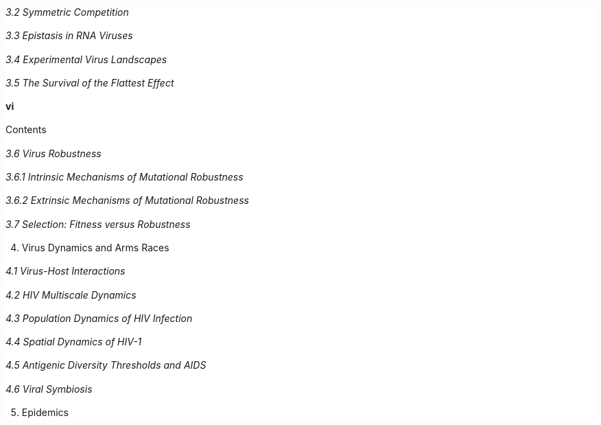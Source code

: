 _3.2 Symmetric Competition_

[^62]: 

_3.3 Epistasis in RNA Viruses_

[^68]: 

_3.4 Experimental Virus Landscapes_

[^73]: 

_3.5 The Survival of the Flattest Effect_

[^77]: 

**vi**

Contents

_3.6 Virus Robustness_

[^82]: 

_3.6.1 Intrinsic Mechanisms of Mutational Robustness_

[^85]: 

_3.6.2 Extrinsic Mechanisms of Mutational Robustness_

[^86]: 

_3.7 Selection: Fitness versus Robustness_

[^87]: 

4. Virus Dynamics and Arms Races

[^91]: 

_4.1 Virus-Host Interactions_

[^91]: 

_4.2 HIV Multiscale Dynamics_

[^95]: 

_4.3 Population Dynamics of HIV Infection_

[^98]: 

_4.4 Spatial Dynamics of HIV-1_

[^105]: 

_4.5 Antigenic Diversity Thresholds and AIDS_

[^108]: 

_4.6 Viral Symbiosis_

[^116]: 

5. Epidemics


[^219]: P R E F A C E